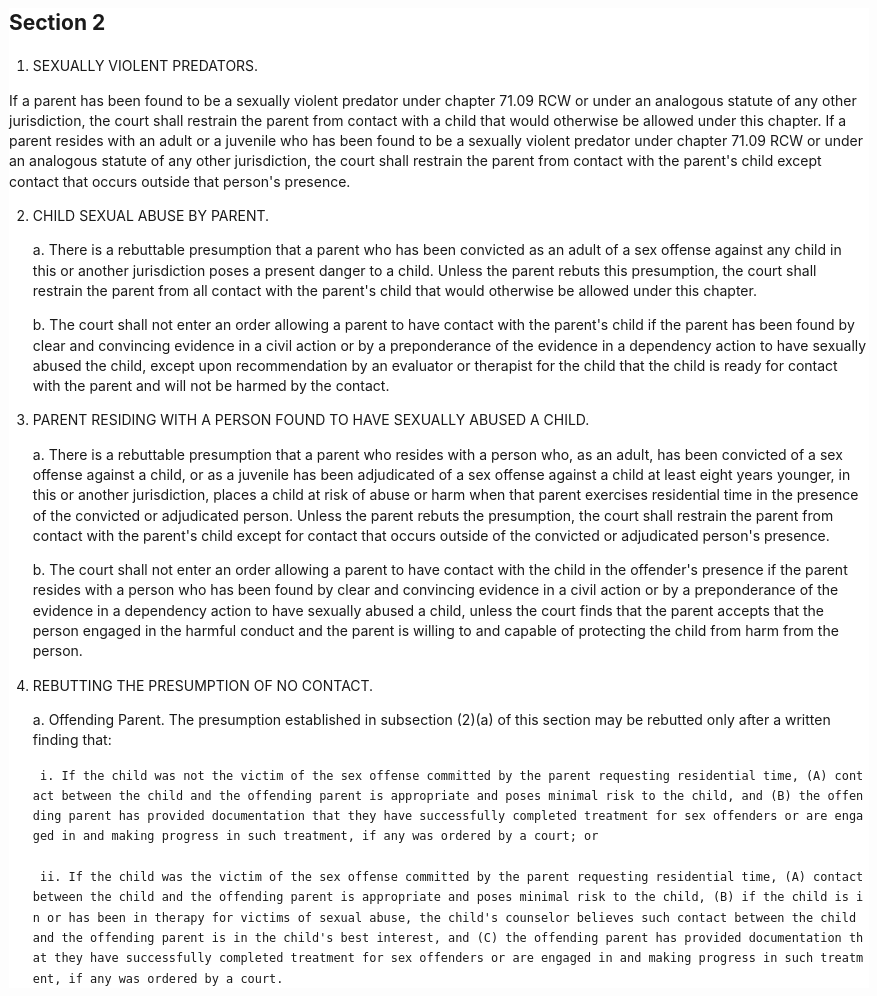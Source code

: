 ## Section 2
1. SEXUALLY VIOLENT PREDATORS.

If a parent has been found to be a sexually violent predator under chapter 71.09 RCW or under an analogous statute of any other jurisdiction, the court shall restrain the parent from contact with a child that would otherwise be allowed under this chapter. If a parent resides with an adult or a juvenile who has been found to be a sexually violent predator under chapter 71.09 RCW or under an analogous statute of any other jurisdiction, the court shall restrain the parent from contact with the parent's child except contact that occurs outside that person's presence.

2. CHILD SEXUAL ABUSE BY PARENT.

    a. There is a rebuttable presumption that a parent who has been convicted as an adult of a sex offense against any child in this or another jurisdiction poses a present danger to a child. Unless the parent rebuts this presumption, the court shall restrain the parent from all contact with the parent's child that would otherwise be allowed under this chapter.

    b. The court shall not enter an order allowing a parent to have contact with the parent's child if the parent has been found by clear and convincing evidence in a civil action or by a preponderance of the evidence in a dependency action to have sexually abused the child, except upon recommendation by an evaluator or therapist for the child that the child is ready for contact with the parent and will not be harmed by the contact.

3. PARENT RESIDING WITH A PERSON FOUND TO HAVE SEXUALLY ABUSED A CHILD.

    a. There is a rebuttable presumption that a parent who resides with a person who, as an adult, has been convicted of a sex offense against a child, or as a juvenile has been adjudicated of a sex offense against a child at least eight years younger, in this or another jurisdiction, places a child at risk of abuse or harm when that parent exercises residential time in the presence of the convicted or adjudicated person. Unless the parent rebuts the presumption, the court shall restrain the parent from contact with the parent's child except for contact that occurs outside of the convicted or adjudicated person's presence.

    b. The court shall not enter an order allowing a parent to have contact with the child in the offender's presence if the parent resides with a person who has been found by clear and convincing evidence in a civil action or by a preponderance of the evidence in a dependency action to have sexually abused a child, unless the court finds that the parent accepts that the person engaged in the harmful conduct and the parent is willing to and capable of protecting the child from harm from the person.

4. REBUTTING THE PRESUMPTION OF NO CONTACT.

    a. Offending Parent. The presumption established in subsection (2)(a) of this section may be rebutted only after a written finding that:

        i. If the child was not the victim of the sex offense committed by the parent requesting residential time, (A) contact between the child and the offending parent is appropriate and poses minimal risk to the child, and (B) the offending parent has provided documentation that they have successfully completed treatment for sex offenders or are engaged in and making progress in such treatment, if any was ordered by a court; or

        ii. If the child was the victim of the sex offense committed by the parent requesting residential time, (A) contact between the child and the offending parent is appropriate and poses minimal risk to the child, (B) if the child is in or has been in therapy for victims of sexual abuse, the child's counselor believes such contact between the child and the offending parent is in the child's best interest, and (C) the offending parent has provided documentation that they have successfully completed treatment for sex offenders or are engaged in and making progress in such treatment, if any was ordered by a court.
